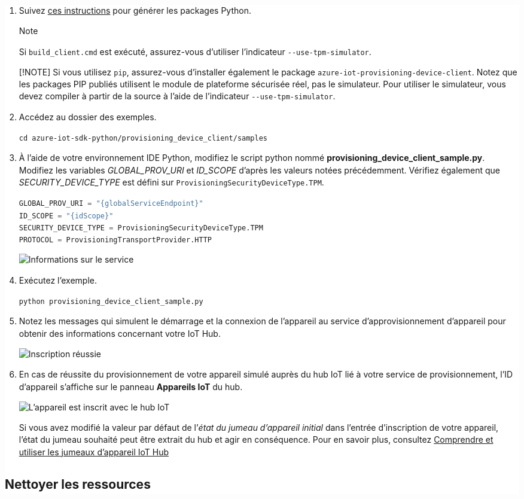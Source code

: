 1. Suivez [ces instructions](https://github.com/Azure/azure-iot-sdk-python/blob/v1-deprecated/doc/python-devbox-setup.md) pour générer les packages Python.

   > [!NOTE]
   > Si `build_client.cmd` est exécuté, assurez-vous d’utiliser l’indicateur `--use-tpm-simulator`.
   > 
   > [!NOTE]
   > Si vous utilisez `pip`, assurez-vous d’installer également le package `azure-iot-provisioning-device-client`. Notez que les packages PIP publiés utilisent le module de plateforme sécurisée réel, pas le simulateur. Pour utiliser le simulateur, vous devez compiler à partir de la source à l’aide de l’indicateur `--use-tpm-simulator`.

1. Accédez au dossier des exemples.

    ```cmd/sh
    cd azure-iot-sdk-python/provisioning_device_client/samples
    ```

1. À l’aide de votre environnement IDE Python, modifiez le script python nommé **provisioning\_device\_client\_sample.py**. Modifiez les variables *GLOBAL\_PROV\_URI* et *ID\_SCOPE* d’après les valeurs notées précédemment. Vérifiez également que *SECURITY\_DEVICE\_TYPE* est défini sur `ProvisioningSecurityDeviceType.TPM`.

    ```python
    GLOBAL_PROV_URI = "{globalServiceEndpoint}"
    ID_SCOPE = "{idScope}"
    SECURITY_DEVICE_TYPE = ProvisioningSecurityDeviceType.TPM
    PROTOCOL = ProvisioningTransportProvider.HTTP
    ```

    ![Informations sur le service](./media/python-quick-create-simulated-device/extract-dps-endpoints.png)

1. Exécutez l’exemple. 

    ```cmd/sh
    python provisioning_device_client_sample.py
    ```

1. Notez les messages qui simulent le démarrage et la connexion de l’appareil au service d’approvisionnement d’appareil pour obtenir des informations concernant votre IoT Hub. 

    ![Inscription réussie](./media/python-quick-create-simulated-device/registration-success.png)

1. En cas de réussite du provisionnement de votre appareil simulé auprès du hub IoT lié à votre service de provisionnement, l’ID d’appareil s’affiche sur le panneau **Appareils IoT** du hub.

    ![L’appareil est inscrit avec le hub IoT](./media/python-quick-create-simulated-device/hubregistration.png) 

    Si vous avez modifié la valeur par défaut de l’*état du jumeau d’appareil initial* dans l’entrée d’inscription de votre appareil, l’état du jumeau souhaité peut être extrait du hub et agir en conséquence. Pour en savoir plus, consultez [Comprendre et utiliser les jumeaux d’appareil IoT Hub](../iot-hub/iot-hub-devguide-device-twins.md)


## <a name="clean-up-resources"></a>Nettoyer les ressources
